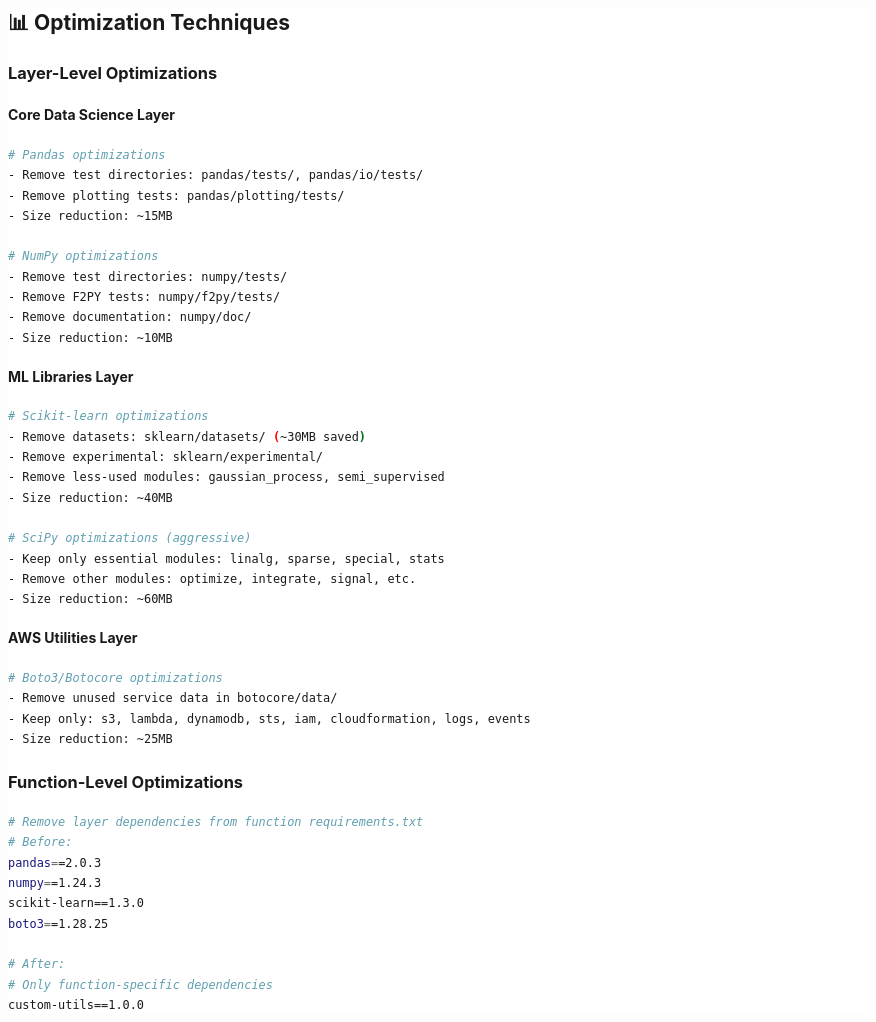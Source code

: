 ## 📊 Optimization Techniques

### Layer-Level Optimizations

#### Core Data Science Layer
```bash
# Pandas optimizations
- Remove test directories: pandas/tests/, pandas/io/tests/
- Remove plotting tests: pandas/plotting/tests/
- Size reduction: ~15MB

# NumPy optimizations  
- Remove test directories: numpy/tests/
- Remove F2PY tests: numpy/f2py/tests/
- Remove documentation: numpy/doc/
- Size reduction: ~10MB
```

#### ML Libraries Layer
```bash
# Scikit-learn optimizations
- Remove datasets: sklearn/datasets/ (~30MB saved)
- Remove experimental: sklearn/experimental/
- Remove less-used modules: gaussian_process, semi_supervised
- Size reduction: ~40MB

# SciPy optimizations (aggressive)
- Keep only essential modules: linalg, sparse, special, stats
- Remove other modules: optimize, integrate, signal, etc.
- Size reduction: ~60MB
```

#### AWS Utilities Layer
```bash
# Boto3/Botocore optimizations
- Remove unused service data in botocore/data/
- Keep only: s3, lambda, dynamodb, sts, iam, cloudformation, logs, events
- Size reduction: ~25MB
```

### Function-Level Optimizations

```bash
# Remove layer dependencies from function requirements.txt
# Before:
pandas==2.0.3
numpy==1.24.3
scikit-learn==1.3.0
boto3==1.28.25

# After:
# Only function-specific dependencies
custom-utils==1.0.0
```
